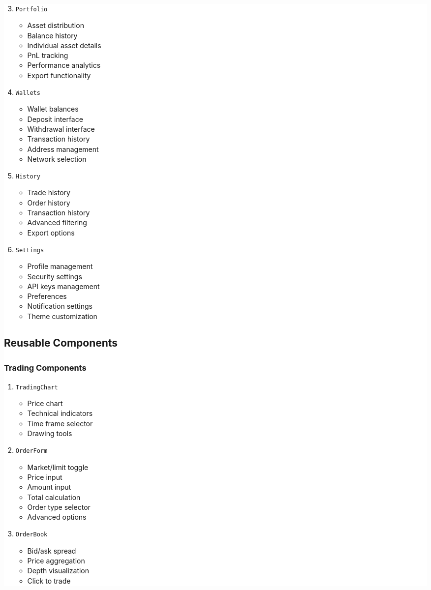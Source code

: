 3. `Portfolio`
   - Asset distribution
   - Balance history
   - Individual asset details
   - PnL tracking
   - Performance analytics
   - Export functionality

4. `Wallets`
   - Wallet balances
   - Deposit interface
   - Withdrawal interface
   - Transaction history
   - Address management
   - Network selection

5. `History`
   - Trade history
   - Order history
   - Transaction history
   - Advanced filtering
   - Export options

6. `Settings`
   - Profile management
   - Security settings
   - API keys management
   - Preferences
   - Notification settings
   - Theme customization

## Reusable Components

### Trading Components
1. `TradingChart`
   - Price chart
   - Technical indicators
   - Time frame selector
   - Drawing tools

2. `OrderForm`
   - Market/limit toggle
   - Price input
   - Amount input
   - Total calculation
   - Order type selector
   - Advanced options

3. `OrderBook`
   - Bid/ask spread
   - Price aggregation
   - Depth visualization
   - Click to trade
